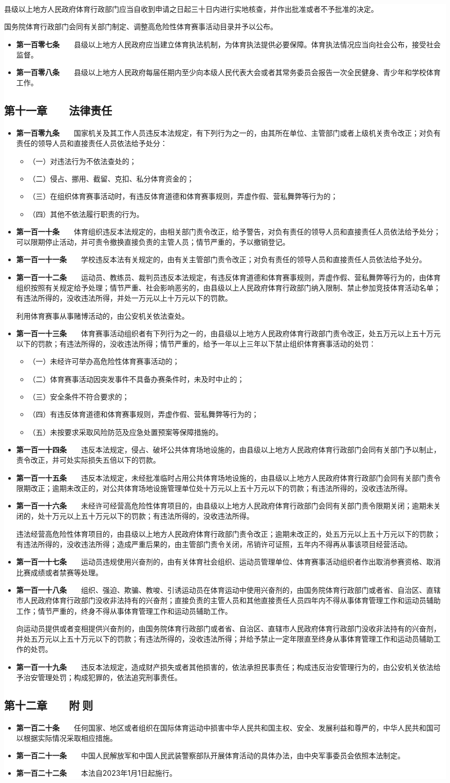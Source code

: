   县级以上地方人民政府体育行政部门应当自收到申请之日起三十日内进行实地核查，并作出批准或者不予批准的决定。

  国务院体育行政部门会同有关部门制定、调整高危险性体育赛事活动目录并予以公布。

- **第一百零七条**　　县级以上地方人民政府应当建立体育执法机制，为体育执法提供必要保障。体育执法情况应当向社会公布，接受社会监督。

- **第一百零八条**　　县级以上地方人民政府每届任期内至少向本级人民代表大会或者其常务委员会报告一次全民健身、青少年和学校体育工作。

## 第十一章　　法律责任

- **第一百零九条**　　国家机关及其工作人员违反本法规定，有下列行为之一的，由其所在单位、主管部门或者上级机关责令改正；对负有责任的领导人员和直接责任人员依法给予处分：

  - （一）对违法行为不依法查处的；

  - （二）侵占、挪用、截留、克扣、私分体育资金的；

  - （三）在组织体育赛事活动时，有违反体育道德和体育赛事规则，弄虚作假、营私舞弊等行为的；

  - （四）其他不依法履行职责的行为。

- **第一百一十条**　　体育组织违反本法规定的，由相关部门责令改正，给予警告，对负有责任的领导人员和直接责任人员依法给予处分；可以限期停止活动，并可责令撤换直接负责的主管人员；情节严重的，予以撤销登记。

- **第一百一十一条**　　学校违反本法有关规定的，由有关主管部门责令改正；对负有责任的领导人员和直接责任人员依法给予处分。

- **第一百一十二条**　　运动员、教练员、裁判员违反本法规定，有违反体育道德和体育赛事规则，弄虚作假、营私舞弊等行为的，由体育组织按照有关规定给予处理；情节严重、社会影响恶劣的，由县级以上人民政府体育行政部门纳入限制、禁止参加竞技体育活动名单；有违法所得的，没收违法所得，并处一万元以上十万元以下的罚款。

  利用体育赛事从事赌博活动的，由公安机关依法查处。

- **第一百一十三条**　　体育赛事活动组织者有下列行为之一的，由县级以上地方人民政府体育行政部门责令改正，处五万元以上五十万元以下的罚款；有违法所得的，没收违法所得；情节严重的，给予一年以上三年以下禁止组织体育赛事活动的处罚：

  - （一）未经许可举办高危险性体育赛事活动的；

  - （二）体育赛事活动因突发事件不具备办赛条件时，未及时中止的；

  - （三）安全条件不符合要求的；

  - （四）有违反体育道德和体育赛事规则，弄虚作假、营私舞弊等行为的；

  - （五）未按要求采取风险防范及应急处置预案等保障措施的。

- **第一百一十四条**　　违反本法规定，侵占、破坏公共体育场地设施的，由县级以上地方人民政府体育行政部门会同有关部门予以制止，责令改正，并可处实际损失五倍以下的罚款。

- **第一百一十五条**　　违反本法规定，未经批准临时占用公共体育场地设施的，由县级以上地方人民政府体育行政部门会同有关部门责令限期改正；逾期未改正的，对公共体育场地设施管理单位处十万元以上五十万元以下的罚款；有违法所得的，没收违法所得。

- **第一百一十六条**　　未经许可经营高危险性体育项目的，由县级以上地方人民政府体育行政部门会同有关部门责令限期关闭；逾期未关闭的，处十万元以上五十万元以下的罚款；有违法所得的，没收违法所得。

  违法经营高危险性体育项目的，由县级以上地方人民政府体育行政部门责令改正；逾期未改正的，处五万元以上五十万元以下的罚款；有违法所得的，没收违法所得；造成严重后果的，由主管部门责令关闭，吊销许可证照，五年内不得再从事该项目经营活动。

- **第一百一十七条**　　运动员违规使用兴奋剂的，由有关体育社会组织、运动员管理单位、体育赛事活动组织者作出取消参赛资格、取消比赛成绩或者禁赛等处理。

- **第一百一十八条**　　组织、强迫、欺骗、教唆、引诱运动员在体育运动中使用兴奋剂的，由国务院体育行政部门或者省、自治区、直辖市人民政府体育行政部门没收非法持有的兴奋剂；直接负责的主管人员和其他直接责任人员四年内不得从事体育管理工作和运动员辅助工作；情节严重的，终身不得从事体育管理工作和运动员辅助工作。

  向运动员提供或者变相提供兴奋剂的，由国务院体育行政部门或者省、自治区、直辖市人民政府体育行政部门没收非法持有的兴奋剂，并处五万元以上五十万元以下的罚款；有违法所得的，没收违法所得；并给予禁止一定年限直至终身从事体育管理工作和运动员辅助工作的处罚。

- **第一百一十九条**　　违反本法规定，造成财产损失或者其他损害的，依法承担民事责任；构成违反治安管理行为的，由公安机关依法给予治安管理处罚；构成犯罪的，依法追究刑事责任。

## 第十二章　　附  则

- **第一百二十条**　　任何国家、地区或者组织在国际体育运动中损害中华人民共和国主权、安全、发展利益和尊严的，中华人民共和国可以根据实际情况采取相应措施。

- **第一百二十一条**　　中国人民解放军和中国人民武装警察部队开展体育活动的具体办法，由中央军事委员会依照本法制定。

- **第一百二十二条**　　本法自2023年1月1日起施行。
